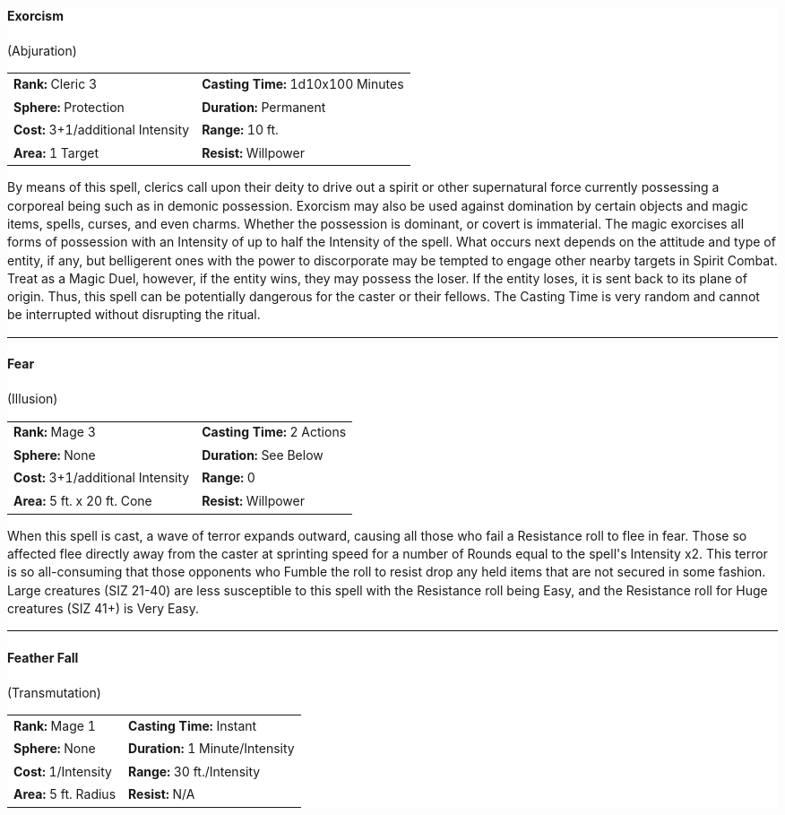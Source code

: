 #### Exorcism

(Abjuration)

| | |
| :-- | :-- |
| **Rank:** Cleric 3 | **Casting Time:** 1d10x100 Minutes |
| **Sphere:** Protection | **Duration:** Permanent |
| **Cost:** 3+1/additional Intensity | **Range:** 10 ft. |
| **Area:** 1 Target | **Resist:** Willpower |

By means of this spell, clerics call upon their deity to drive out a spirit or other supernatural force currently possessing a corporeal being such as in demonic possession. Exorcism may also be used against domination by certain objects and magic items, spells, curses, and even charms. Whether the possession is dominant, or covert is immaterial. The magic exorcises all forms of possession with an Intensity of up to half the Intensity of the spell. What occurs next depends on the attitude and type of entity, if any, but belligerent ones with the power to discorporate may be tempted to engage other nearby targets in Spirit Combat. Treat as a Magic Duel, however, if the entity wins, they may possess the loser. If the entity loses, it is sent back to its plane of origin. Thus, this spell can be potentially dangerous for the caster or their fellows. The Casting Time is very random and cannot be interrupted without disrupting the ritual.

---
#### Fear

(Illusion)

| | |
| :-- | :-- |
| **Rank:** Mage 3 | **Casting Time:** 2 Actions |
| **Sphere:** None | **Duration:** See Below |
| **Cost:** 3+1/additional Intensity | **Range:** 0 |
| **Area:** 5 ft. x 20 ft. Cone | **Resist:** Willpower |

When this spell is cast, a wave of terror expands outward, causing all those who fail a Resistance roll to flee in fear. Those so affected flee directly away from the caster at sprinting speed for a number of Rounds equal to the spell's Intensity x2. This terror is so all-consuming that those opponents who Fumble the roll to resist drop any held items that are not secured in some fashion. Large creatures (SIZ 21-40) are less susceptible to this spell with the Resistance roll being Easy, and the Resistance roll for Huge creatures (SIZ 41+) is Very Easy.

---
#### Feather Fall

(Transmutation)

| | |
| :-- | :-- |
| **Rank:** Mage 1 | **Casting Time:** Instant |
| **Sphere:** None | **Duration:** 1 Minute/Intensity |
| **Cost:** 1/Intensity | **Range:** 30 ft./Intensity |
| **Area:** 5 ft. Radius | **Resist:** N/A |

